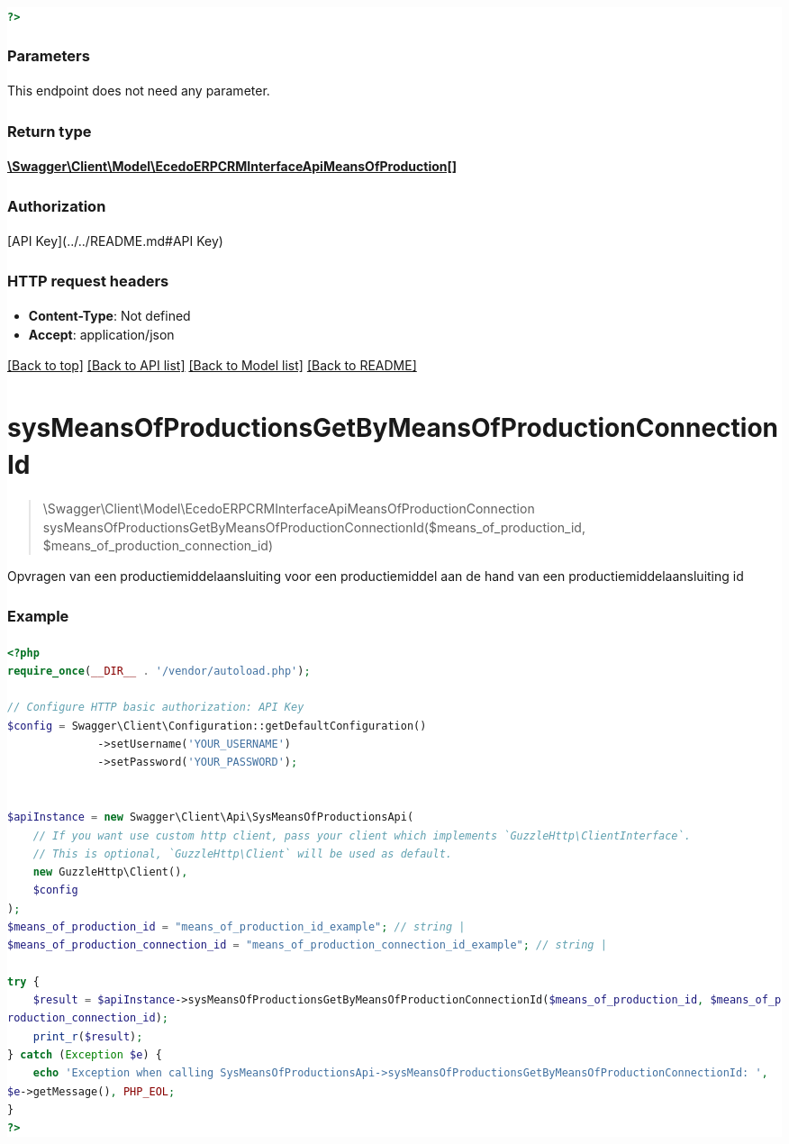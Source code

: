 ```php
?>
```

### Parameters
This endpoint does not need any parameter.

### Return type

[**\Swagger\Client\Model\EcedoERPCRMInterfaceApiMeansOfProduction[]**](../Model/EcedoERPCRMInterfaceApiMeansOfProduction.md)

### Authorization

[API Key](../../README.md#API Key)

### HTTP request headers

 - **Content-Type**: Not defined
 - **Accept**: application/json

[[Back to top]](#) [[Back to API list]](../../README.md#documentation-for-api-endpoints) [[Back to Model list]](../../README.md#documentation-for-models) [[Back to README]](../../README.md)

# **sysMeansOfProductionsGetByMeansOfProductionConnectionId**
> \Swagger\Client\Model\EcedoERPCRMInterfaceApiMeansOfProductionConnection sysMeansOfProductionsGetByMeansOfProductionConnectionId($means_of_production_id, $means_of_production_connection_id)

Opvragen van een productiemiddelaansluiting voor een productiemiddel aan de hand van een productiemiddelaansluiting id

### Example
```php
<?php
require_once(__DIR__ . '/vendor/autoload.php');

// Configure HTTP basic authorization: API Key
$config = Swagger\Client\Configuration::getDefaultConfiguration()
              ->setUsername('YOUR_USERNAME')
              ->setPassword('YOUR_PASSWORD');


$apiInstance = new Swagger\Client\Api\SysMeansOfProductionsApi(
    // If you want use custom http client, pass your client which implements `GuzzleHttp\ClientInterface`.
    // This is optional, `GuzzleHttp\Client` will be used as default.
    new GuzzleHttp\Client(),
    $config
);
$means_of_production_id = "means_of_production_id_example"; // string | 
$means_of_production_connection_id = "means_of_production_connection_id_example"; // string | 

try {
    $result = $apiInstance->sysMeansOfProductionsGetByMeansOfProductionConnectionId($means_of_production_id, $means_of_production_connection_id);
    print_r($result);
} catch (Exception $e) {
    echo 'Exception when calling SysMeansOfProductionsApi->sysMeansOfProductionsGetByMeansOfProductionConnectionId: ', $e->getMessage(), PHP_EOL;
}
?>
```
